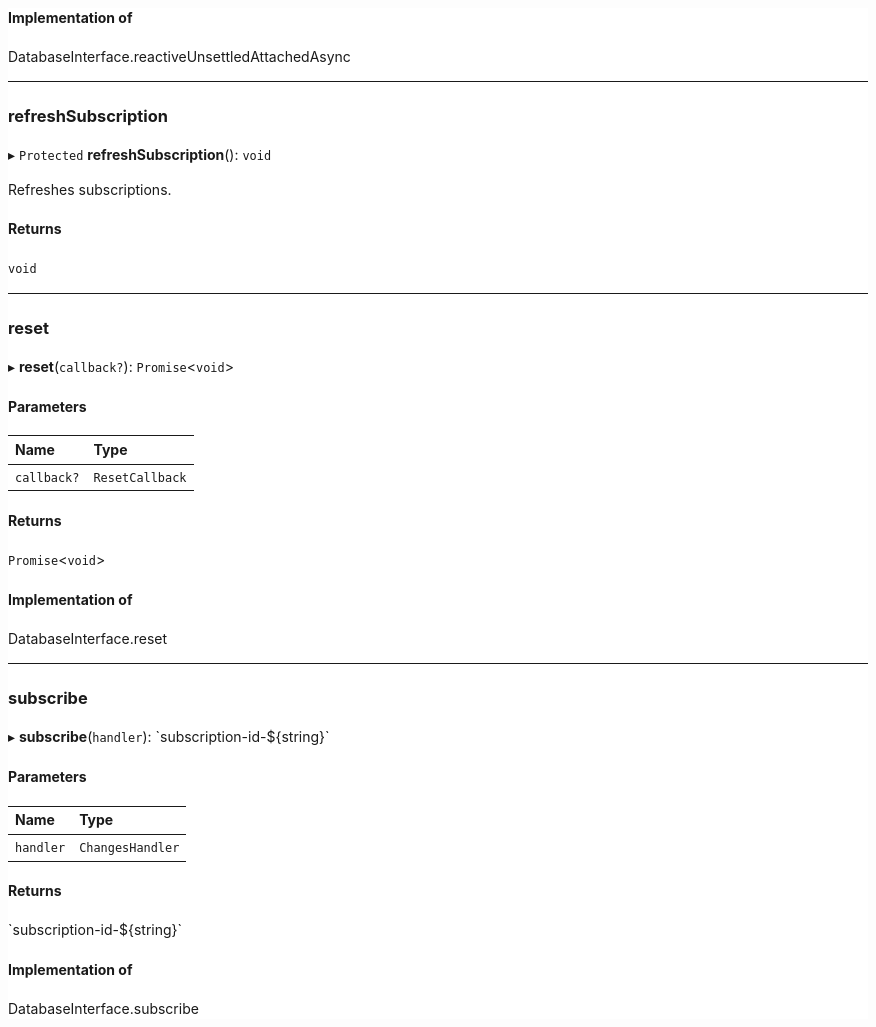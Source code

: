 #### Implementation of

DatabaseInterface.reactiveUnsettledAttachedAsync

___

### refreshSubscription

▸ `Protected` **refreshSubscription**(): `void`

Refreshes subscriptions.

#### Returns

`void`

___

### reset

▸ **reset**(`callback?`): `Promise`<`void`\>

#### Parameters

| Name | Type |
| :------ | :------ |
| `callback?` | `ResetCallback` |

#### Returns

`Promise`<`void`\>

#### Implementation of

DatabaseInterface.reset

___

### subscribe

▸ **subscribe**(`handler`): \`subscription-id-${string}\`

#### Parameters

| Name | Type |
| :------ | :------ |
| `handler` | `ChangesHandler` |

#### Returns

\`subscription-id-${string}\`

#### Implementation of

DatabaseInterface.subscribe
